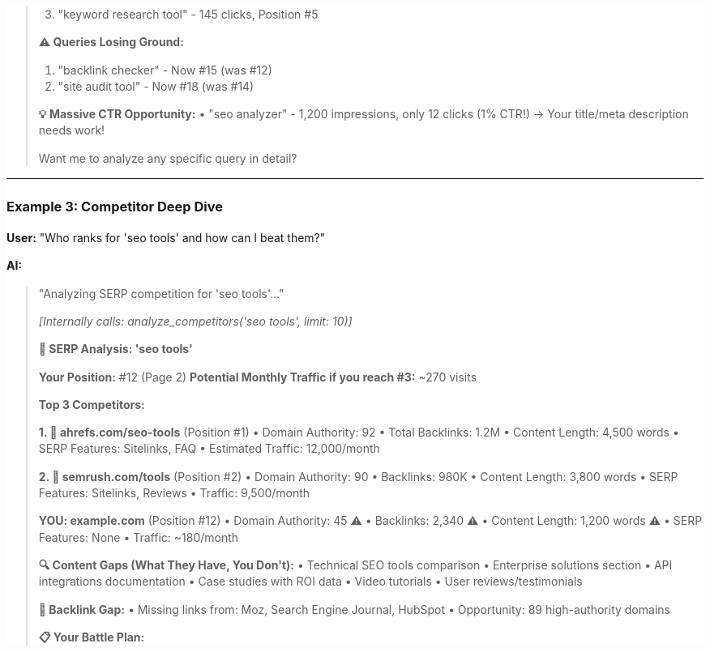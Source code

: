 > 3. "keyword research tool" - 145 clicks, Position #5
>
> **⚠️ Queries Losing Ground:**
> 1. "backlink checker" - Now #15 (was #12)
> 2. "site audit tool" - Now #18 (was #14)
>
> **💡 Massive CTR Opportunity:**
> • "seo analyzer" - 1,200 impressions, only 12 clicks (1% CTR!)
>   → Your title/meta description needs work!
>
> Want me to analyze any specific query in detail?

---

### Example 3: Competitor Deep Dive

**User:** "Who ranks for 'seo tools' and how can I beat them?"

**AI:**
> "Analyzing SERP competition for 'seo tools'..."
>
> *[Internally calls: analyze_competitors('seo tools', limit: 10)]*
>
> **🎯 SERP Analysis: 'seo tools'**
>
> **Your Position:** #12 (Page 2)
> **Potential Monthly Traffic if you reach #3:** ~270 visits
>
> **Top 3 Competitors:**
>
> **1. 🥇 ahrefs.com/seo-tools** (Position #1)
> • Domain Authority: 92
> • Total Backlinks: 1.2M
> • Content Length: 4,500 words
> • SERP Features: Sitelinks, FAQ
> • Estimated Traffic: 12,000/month
>
> **2. 🥈 semrush.com/tools** (Position #2)
> • Domain Authority: 90
> • Backlinks: 980K
> • Content Length: 3,800 words
> • SERP Features: Sitelinks, Reviews
> • Traffic: 9,500/month
>
> **YOU: example.com** (Position #12)
> • Domain Authority: 45 ⚠️
> • Backlinks: 2,340 ⚠️
> • Content Length: 1,200 words ⚠️
> • SERP Features: None
> • Traffic: ~180/month
>
> **🔍 Content Gaps (What They Have, You Don't):**
> • Technical SEO tools comparison
> • Enterprise solutions section
> • API integrations documentation
> • Case studies with ROI data
> • Video tutorials
> • User reviews/testimonials
>
> **🔗 Backlink Gap:**
> • Missing links from: Moz, Search Engine Journal, HubSpot
> • Opportunity: 89 high-authority domains
>
> **📋 Your Battle Plan:**